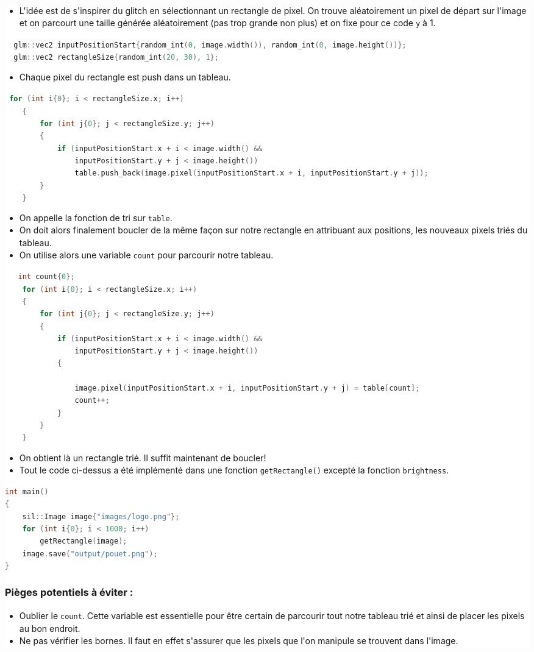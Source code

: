 - L'idée est de s'inspirer du glitch en sélectionnant un rectangle de pixel. On trouve aléatoirement un pixel de départ sur l'image et on parcourt une taille générée aléatoirement (pas trop grande non plus) et on fixe pour ce code `y` à 1.
```cpp
  glm::vec2 inputPositionStart{random_int(0, image.width()), random_int(0, image.height())};
  glm::vec2 rectangleSize{random_int(20, 30), 1};
```
- Chaque pixel du rectangle est push dans un tableau.
```cpp
 for (int i{0}; i < rectangleSize.x; i++)
    {
        for (int j{0}; j < rectangleSize.y; j++)
        {
            if (inputPositionStart.x + i < image.width() &&
                inputPositionStart.y + j < image.height())
                table.push_back(image.pixel(inputPositionStart.x + i, inputPositionStart.y + j));
        }
    }
```
- On appelle la fonction de tri sur `table`.
- On doit alors finalement boucler de la même façon sur notre rectangle en attribuant aux positions, les nouveaux pixels triés du tableau.
- On utilise alors une variable `count` pour parcourir notre tableau.
  
```cpp
   int count{0};
    for (int i{0}; i < rectangleSize.x; i++)
    {
        for (int j{0}; j < rectangleSize.y; j++)
        {
            if (inputPositionStart.x + i < image.width() &&
                inputPositionStart.y + j < image.height())
            {

                image.pixel(inputPositionStart.x + i, inputPositionStart.y + j) = table[count];
                count++;
            }
        }
    }
```
- On obtient là un rectangle trié. Il suffit maintenant de boucler!
- Tout le code ci-dessus a été implémenté dans une fonction `getRectangle()` excepté la fonction `brightness`.
```cpp
int main()
{
    sil::Image image{"images/logo.png"};
    for (int i{0}; i < 1000; i++)
        getRectangle(image);
    image.save("output/pouet.png");
}
```
### Pièges potentiels à éviter :
- Oublier le `count`. Cette variable est essentielle pour être certain de parcourir tout notre tableau trié et ainsi de placer les pixels au bon endroit.
- Ne pas vérifier les bornes. Il faut en effet s'assurer que les pixels que l'on manipule se trouvent dans l'image.
  